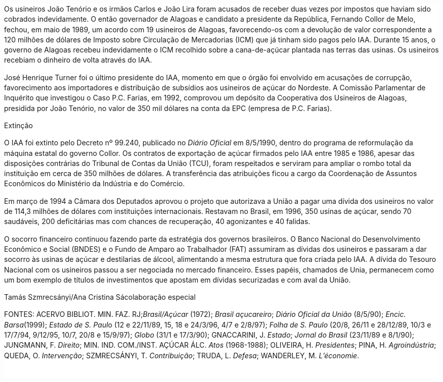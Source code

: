 Os usineiros João Tenório e os irmãos Carlos e João Lira foram acusados
de receber duas vezes por impostos que haviam sido cobrados
indevidamente. O então governador de Alagoas e candidato a presidente da
República, Fernando Collor de Melo, fechou, em maio de 1989, um acordo
com 19 usineiros de Alagoas, favorecendo-os com a devolução de valor
correspondente a 120 milhões de dólares de Imposto sobre Circulação de
Mercadorias (ICM) que já tinham sido pagos pelo IAA. Durante 15 anos, o
governo de Alagoas recebeu indevidamente o ICM recolhido sobre a
cana-de-açúcar plantada nas terras das usinas. Os usineiros recebiam o
dinheiro de volta através do IAA.

José Henrique Turner foi o último presidente do IAA, momento em que o
órgão foi envolvido em acusações de corrupção, favorecimento aos
importadores e distribuição de subsídios aos usineiros de açúcar do
Nordeste. A Comissão Parlamentar de Inquérito que investigou o Caso P.C.
Farias, em 1992, comprovou um depósito da Cooperativa dos Usineiros de
Alagoas, presidida por João Tenório, no valor de 350 mil dólares na
conta da EPC (empresa de P.C. Farias).

Extinção

O IAA foi extinto pelo Decreto nº 99.240, publicado no *Diário Oficial*
em 8/5/1990, dentro do programa de reformulação da máquina estatal do
governo Collor. Os contratos de exportação de açúcar firmados pelo IAA
entre 1985 e 1986, apesar das disposições contrárias do Tribunal de
Contas da União (TCU), foram respeitados e serviram para ampliar o rombo
total da instituição em cerca de 350 milhões de dólares. A transferência
das atribuições ficou a cargo da Coordenação de Assuntos Econômicos do
Ministério da Indústria e do Comércio.

Em março de 1994 a Câmara dos Deputados aprovou o projeto que autorizava
a União a pagar uma dívida dos usineiros no valor de 114,3 milhões de
dólares com instituições internacionais. Restavam no Brasil, em 1996,
350 usinas de açúcar, sendo 70 saudáveis, 200 deficitárias mas com
chances de recuperação, 40 agonizantes e 40 falidas.

O socorro financeiro continuou fazendo parte da estratégia dos governos
brasileiros. O Banco Nacional do Desenvolvimento Econômico e Social
(BNDES) e o Fundo de Amparo ao Trabalhador (FAT) assumiram as dívidas
dos usineiros e passaram a dar socorro às usinas de açúcar e destilarias
de álcool, alimentando a mesma estrutura que fora criada pelo IAA. A
dívida do Tesouro Nacional com os usineiros passou a ser negociada no
mercado financeiro. Esses papéis, chamados de Unia, permanecem como um
bom exemplo de títulos de investimentos que apostam em dívidas
securizadas e com aval da União.

Tamás Szmrecsányi/Ana Cristina Sácolaboração especial

FONTES: ACERVO BIBLIOT. MIN. FAZ. RJ;*Brasil/Açúcar* (1972); *Brasil
açucareiro*; *Diário Oficial da União* (8/5/90); *Encic. Barsa*(1999);
*Estado de S. Paul*o (12 e 22/11/89, 15, 18 e 24/3/96, 4/7 e 2/8/97);
*Folha de S. Paulo* (20/8, 26/11 e 28/12/89, 10/3 e 17/7/94, 9/12/95,
10/7, 20/8 e 15/9/97); *Globo* (31/1 e 17/3/90); GNACCARINI, J.
*Estado*; *Jornal do Brasil* (23/11/89 e 8/1/90); JUNGMANN, F.
*Direito*; MIN. IND. COM./INST. AÇÚCAR ÁLC. *Atos* (1968-1988);
OLIVEIRA, H. *Presidentes*; PINA, H. *Agroindústria*; QUEDA, O.
*Intervenção*; SZMRECSÁNYI, T. *Contribuição*; TRUDA, L. *Defesa*;
WANDERLEY, M. *L’économie*.

 

